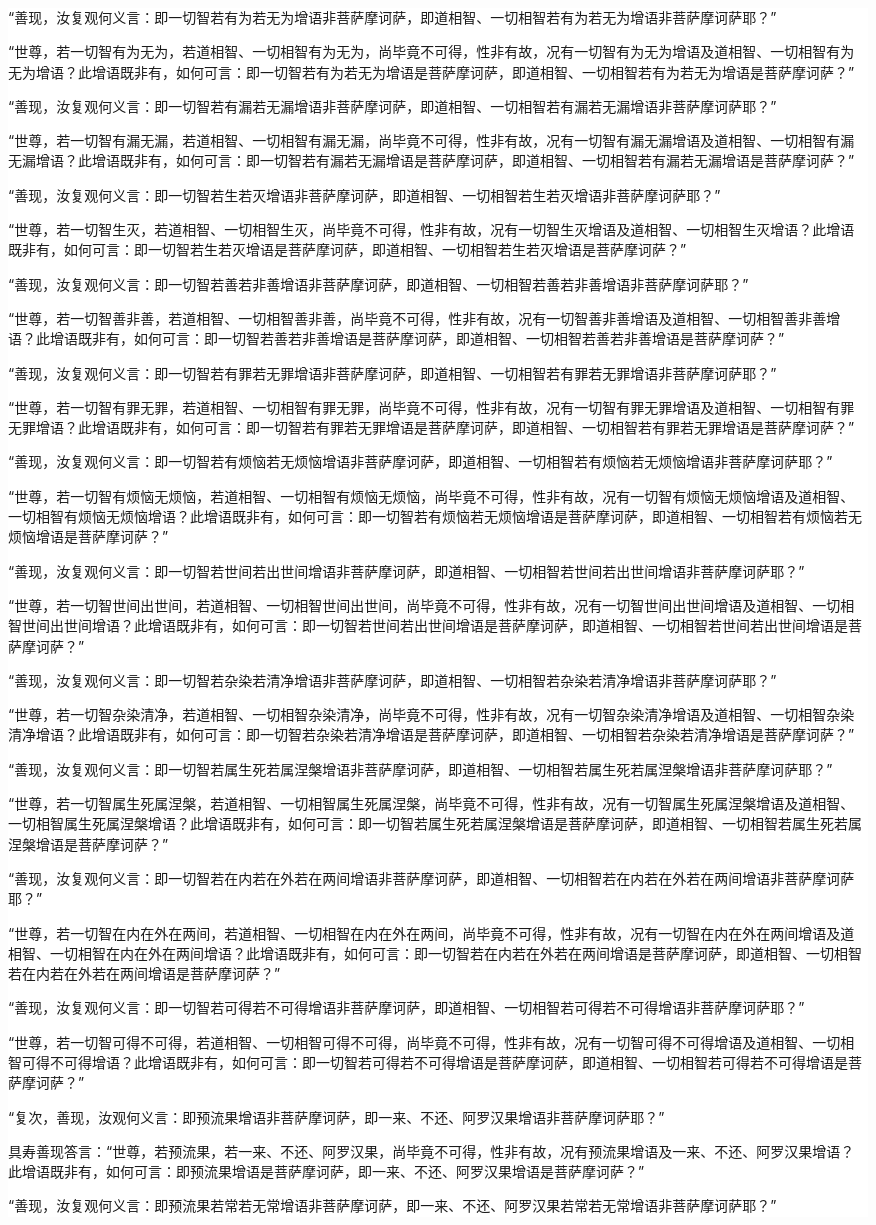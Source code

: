 “善现，汝复观何义言：即一切智若有为若无为增语非菩萨摩诃萨，即道相智、一切相智若有为若无为增语非菩萨摩诃萨耶？”

“世尊，若一切智有为无为，若道相智、一切相智有为无为，尚毕竟不可得，性非有故，况有一切智有为无为增语及道相智、一切相智有为无为增语？此增语既非有，如何可言：即一切智若有为若无为增语是菩萨摩诃萨，即道相智、一切相智若有为若无为增语是菩萨摩诃萨？”

“善现，汝复观何义言：即一切智若有漏若无漏增语非菩萨摩诃萨，即道相智、一切相智若有漏若无漏增语非菩萨摩诃萨耶？”

“世尊，若一切智有漏无漏，若道相智、一切相智有漏无漏，尚毕竟不可得，性非有故，况有一切智有漏无漏增语及道相智、一切相智有漏无漏增语？此增语既非有，如何可言：即一切智若有漏若无漏增语是菩萨摩诃萨，即道相智、一切相智若有漏若无漏增语是菩萨摩诃萨？”

“善现，汝复观何义言：即一切智若生若灭增语非菩萨摩诃萨，即道相智、一切相智若生若灭增语非菩萨摩诃萨耶？”

“世尊，若一切智生灭，若道相智、一切相智生灭，尚毕竟不可得，性非有故，况有一切智生灭增语及道相智、一切相智生灭增语？此增语既非有，如何可言：即一切智若生若灭增语是菩萨摩诃萨，即道相智、一切相智若生若灭增语是菩萨摩诃萨？”

“善现，汝复观何义言：即一切智若善若非善增语非菩萨摩诃萨，即道相智、一切相智若善若非善增语非菩萨摩诃萨耶？”

“世尊，若一切智善非善，若道相智、一切相智善非善，尚毕竟不可得，性非有故，况有一切智善非善增语及道相智、一切相智善非善增语？此增语既非有，如何可言：即一切智若善若非善增语是菩萨摩诃萨，即道相智、一切相智若善若非善增语是菩萨摩诃萨？”

“善现，汝复观何义言：即一切智若有罪若无罪增语非菩萨摩诃萨，即道相智、一切相智若有罪若无罪增语非菩萨摩诃萨耶？”

“世尊，若一切智有罪无罪，若道相智、一切相智有罪无罪，尚毕竟不可得，性非有故，况有一切智有罪无罪增语及道相智、一切相智有罪无罪增语？此增语既非有，如何可言：即一切智若有罪若无罪增语是菩萨摩诃萨，即道相智、一切相智若有罪若无罪增语是菩萨摩诃萨？”

“善现，汝复观何义言：即一切智若有烦恼若无烦恼增语非菩萨摩诃萨，即道相智、一切相智若有烦恼若无烦恼增语非菩萨摩诃萨耶？”

“世尊，若一切智有烦恼无烦恼，若道相智、一切相智有烦恼无烦恼，尚毕竟不可得，性非有故，况有一切智有烦恼无烦恼增语及道相智、一切相智有烦恼无烦恼增语？此增语既非有，如何可言：即一切智若有烦恼若无烦恼增语是菩萨摩诃萨，即道相智、一切相智若有烦恼若无烦恼增语是菩萨摩诃萨？”

“善现，汝复观何义言：即一切智若世间若出世间增语非菩萨摩诃萨，即道相智、一切相智若世间若出世间增语非菩萨摩诃萨耶？”

“世尊，若一切智世间出世间，若道相智、一切相智世间出世间，尚毕竟不可得，性非有故，况有一切智世间出世间增语及道相智、一切相智世间出世间增语？此增语既非有，如何可言：即一切智若世间若出世间增语是菩萨摩诃萨，即道相智、一切相智若世间若出世间增语是菩萨摩诃萨？”

“善现，汝复观何义言：即一切智若杂染若清净增语非菩萨摩诃萨，即道相智、一切相智若杂染若清净增语非菩萨摩诃萨耶？”

“世尊，若一切智杂染清净，若道相智、一切相智杂染清净，尚毕竟不可得，性非有故，况有一切智杂染清净增语及道相智、一切相智杂染清净增语？此增语既非有，如何可言：即一切智若杂染若清净增语是菩萨摩诃萨，即道相智、一切相智若杂染若清净增语是菩萨摩诃萨？”

“善现，汝复观何义言：即一切智若属生死若属涅槃增语非菩萨摩诃萨，即道相智、一切相智若属生死若属涅槃增语非菩萨摩诃萨耶？”

“世尊，若一切智属生死属涅槃，若道相智、一切相智属生死属涅槃，尚毕竟不可得，性非有故，况有一切智属生死属涅槃增语及道相智、一切相智属生死属涅槃增语？此增语既非有，如何可言：即一切智若属生死若属涅槃增语是菩萨摩诃萨，即道相智、一切相智若属生死若属涅槃增语是菩萨摩诃萨？”

“善现，汝复观何义言：即一切智若在内若在外若在两间增语非菩萨摩诃萨，即道相智、一切相智若在内若在外若在两间增语非菩萨摩诃萨耶？”

“世尊，若一切智在内在外在两间，若道相智、一切相智在内在外在两间，尚毕竟不可得，性非有故，况有一切智在内在外在两间增语及道相智、一切相智在内在外在两间增语？此增语既非有，如何可言：即一切智若在内若在外若在两间增语是菩萨摩诃萨，即道相智、一切相智若在内若在外若在两间增语是菩萨摩诃萨？”

“善现，汝复观何义言：即一切智若可得若不可得增语非菩萨摩诃萨，即道相智、一切相智若可得若不可得增语非菩萨摩诃萨耶？”

“世尊，若一切智可得不可得，若道相智、一切相智可得不可得，尚毕竟不可得，性非有故，况有一切智可得不可得增语及道相智、一切相智可得不可得增语？此增语既非有，如何可言：即一切智若可得若不可得增语是菩萨摩诃萨，即道相智、一切相智若可得若不可得增语是菩萨摩诃萨？”

“复次，善现，汝观何义言：即预流果增语非菩萨摩诃萨，即一来、不还、阿罗汉果增语非菩萨摩诃萨耶？”

具寿善现答言：“世尊，若预流果，若一来、不还、阿罗汉果，尚毕竟不可得，性非有故，况有预流果增语及一来、不还、阿罗汉果增语？此增语既非有，如何可言：即预流果增语是菩萨摩诃萨，即一来、不还、阿罗汉果增语是菩萨摩诃萨？”

“善现，汝复观何义言：即预流果若常若无常增语非菩萨摩诃萨，即一来、不还、阿罗汉果若常若无常增语非菩萨摩诃萨耶？”
